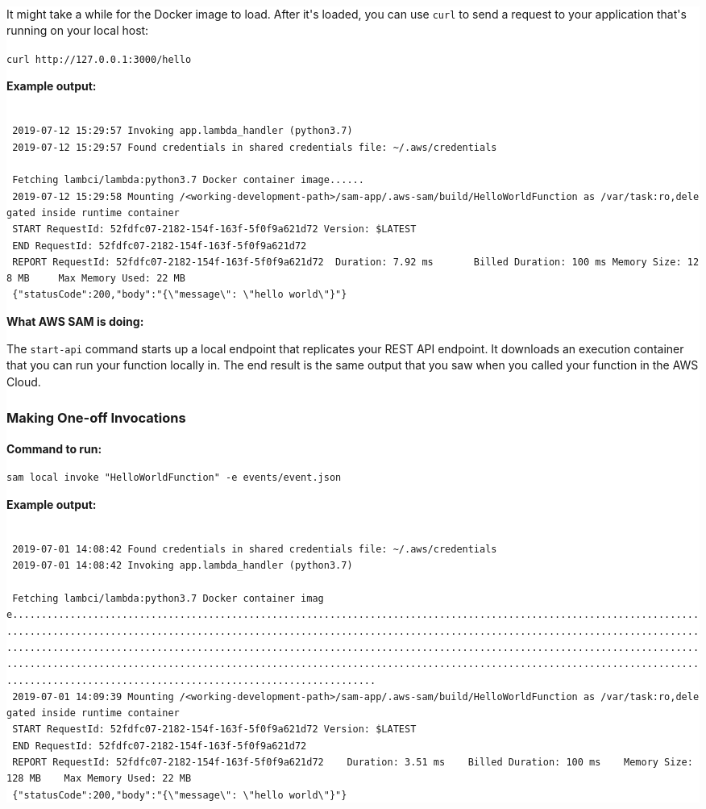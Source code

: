 
It might take a while for the Docker image to load\. After it's loaded, you can use `curl` to send a request to your application that's running on your local host:

```
curl http://127.0.0.1:3000/hello
```

**Example output:**

```
 
 2019-07-12 15:29:57 Invoking app.lambda_handler (python3.7)
 2019-07-12 15:29:57 Found credentials in shared credentials file: ~/.aws/credentials

 Fetching lambci/lambda:python3.7 Docker container image......
 2019-07-12 15:29:58 Mounting /<working-development-path>/sam-app/.aws-sam/build/HelloWorldFunction as /var/task:ro,delegated inside runtime container
 START RequestId: 52fdfc07-2182-154f-163f-5f0f9a621d72 Version: $LATEST
 END RequestId: 52fdfc07-2182-154f-163f-5f0f9a621d72
 REPORT RequestId: 52fdfc07-2182-154f-163f-5f0f9a621d72  Duration: 7.92 ms       Billed Duration: 100 ms Memory Size: 128 MB     Max Memory Used: 22 MB
 {"statusCode":200,"body":"{\"message\": \"hello world\"}"}
```

**What AWS SAM is doing:**

The `start-api` command starts up a local endpoint that replicates your REST API endpoint\. It downloads an execution container that you can run your function locally in\. The end result is the same output that you saw when you called your function in the AWS Cloud\.

### Making One\-off Invocations<a name="serverless-getting-started-hello-world-test-locally-invoke"></a>

**Command to run:**

```
sam local invoke "HelloWorldFunction" -e events/event.json
```

**Example output:**

```
 
 2019-07-01 14:08:42 Found credentials in shared credentials file: ~/.aws/credentials
 2019-07-01 14:08:42 Invoking app.lambda_handler (python3.7)

 Fetching lambci/lambda:python3.7 Docker container image...............................................................................................................................................................................................................................................................................................................................................................................................................................................................................................................................................................
 2019-07-01 14:09:39 Mounting /<working-development-path>/sam-app/.aws-sam/build/HelloWorldFunction as /var/task:ro,delegated inside runtime container
 START RequestId: 52fdfc07-2182-154f-163f-5f0f9a621d72 Version: $LATEST
 END RequestId: 52fdfc07-2182-154f-163f-5f0f9a621d72
 REPORT RequestId: 52fdfc07-2182-154f-163f-5f0f9a621d72    Duration: 3.51 ms    Billed Duration: 100 ms    Memory Size: 128 MB    Max Memory Used: 22 MB    
 {"statusCode":200,"body":"{\"message\": \"hello world\"}"}
```
